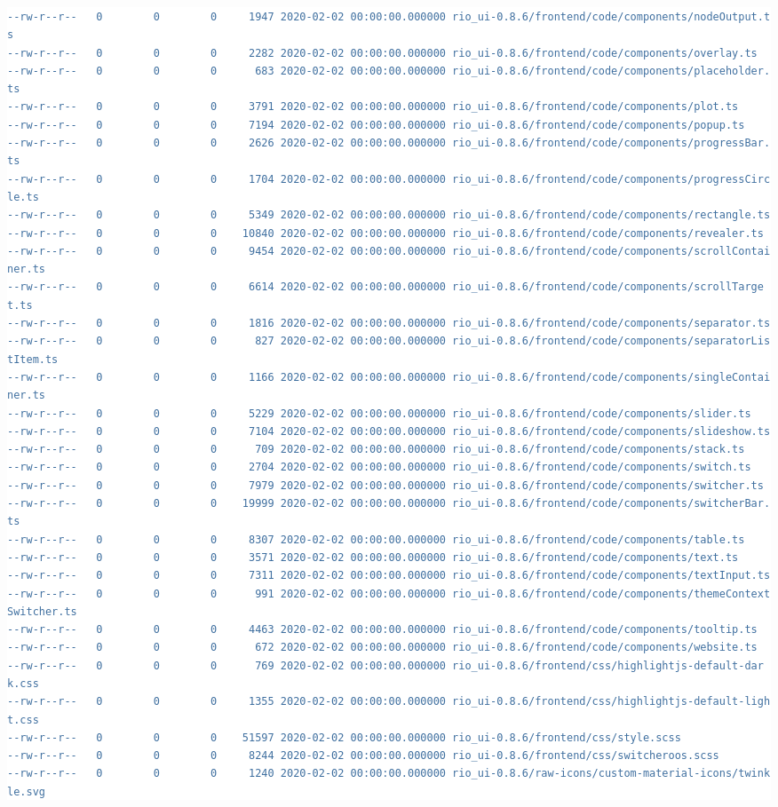 ```diff
--rw-r--r--   0        0        0     1947 2020-02-02 00:00:00.000000 rio_ui-0.8.6/frontend/code/components/nodeOutput.ts
--rw-r--r--   0        0        0     2282 2020-02-02 00:00:00.000000 rio_ui-0.8.6/frontend/code/components/overlay.ts
--rw-r--r--   0        0        0      683 2020-02-02 00:00:00.000000 rio_ui-0.8.6/frontend/code/components/placeholder.ts
--rw-r--r--   0        0        0     3791 2020-02-02 00:00:00.000000 rio_ui-0.8.6/frontend/code/components/plot.ts
--rw-r--r--   0        0        0     7194 2020-02-02 00:00:00.000000 rio_ui-0.8.6/frontend/code/components/popup.ts
--rw-r--r--   0        0        0     2626 2020-02-02 00:00:00.000000 rio_ui-0.8.6/frontend/code/components/progressBar.ts
--rw-r--r--   0        0        0     1704 2020-02-02 00:00:00.000000 rio_ui-0.8.6/frontend/code/components/progressCircle.ts
--rw-r--r--   0        0        0     5349 2020-02-02 00:00:00.000000 rio_ui-0.8.6/frontend/code/components/rectangle.ts
--rw-r--r--   0        0        0    10840 2020-02-02 00:00:00.000000 rio_ui-0.8.6/frontend/code/components/revealer.ts
--rw-r--r--   0        0        0     9454 2020-02-02 00:00:00.000000 rio_ui-0.8.6/frontend/code/components/scrollContainer.ts
--rw-r--r--   0        0        0     6614 2020-02-02 00:00:00.000000 rio_ui-0.8.6/frontend/code/components/scrollTarget.ts
--rw-r--r--   0        0        0     1816 2020-02-02 00:00:00.000000 rio_ui-0.8.6/frontend/code/components/separator.ts
--rw-r--r--   0        0        0      827 2020-02-02 00:00:00.000000 rio_ui-0.8.6/frontend/code/components/separatorListItem.ts
--rw-r--r--   0        0        0     1166 2020-02-02 00:00:00.000000 rio_ui-0.8.6/frontend/code/components/singleContainer.ts
--rw-r--r--   0        0        0     5229 2020-02-02 00:00:00.000000 rio_ui-0.8.6/frontend/code/components/slider.ts
--rw-r--r--   0        0        0     7104 2020-02-02 00:00:00.000000 rio_ui-0.8.6/frontend/code/components/slideshow.ts
--rw-r--r--   0        0        0      709 2020-02-02 00:00:00.000000 rio_ui-0.8.6/frontend/code/components/stack.ts
--rw-r--r--   0        0        0     2704 2020-02-02 00:00:00.000000 rio_ui-0.8.6/frontend/code/components/switch.ts
--rw-r--r--   0        0        0     7979 2020-02-02 00:00:00.000000 rio_ui-0.8.6/frontend/code/components/switcher.ts
--rw-r--r--   0        0        0    19999 2020-02-02 00:00:00.000000 rio_ui-0.8.6/frontend/code/components/switcherBar.ts
--rw-r--r--   0        0        0     8307 2020-02-02 00:00:00.000000 rio_ui-0.8.6/frontend/code/components/table.ts
--rw-r--r--   0        0        0     3571 2020-02-02 00:00:00.000000 rio_ui-0.8.6/frontend/code/components/text.ts
--rw-r--r--   0        0        0     7311 2020-02-02 00:00:00.000000 rio_ui-0.8.6/frontend/code/components/textInput.ts
--rw-r--r--   0        0        0      991 2020-02-02 00:00:00.000000 rio_ui-0.8.6/frontend/code/components/themeContextSwitcher.ts
--rw-r--r--   0        0        0     4463 2020-02-02 00:00:00.000000 rio_ui-0.8.6/frontend/code/components/tooltip.ts
--rw-r--r--   0        0        0      672 2020-02-02 00:00:00.000000 rio_ui-0.8.6/frontend/code/components/website.ts
--rw-r--r--   0        0        0      769 2020-02-02 00:00:00.000000 rio_ui-0.8.6/frontend/css/highlightjs-default-dark.css
--rw-r--r--   0        0        0     1355 2020-02-02 00:00:00.000000 rio_ui-0.8.6/frontend/css/highlightjs-default-light.css
--rw-r--r--   0        0        0    51597 2020-02-02 00:00:00.000000 rio_ui-0.8.6/frontend/css/style.scss
--rw-r--r--   0        0        0     8244 2020-02-02 00:00:00.000000 rio_ui-0.8.6/frontend/css/switcheroos.scss
--rw-r--r--   0        0        0     1240 2020-02-02 00:00:00.000000 rio_ui-0.8.6/raw-icons/custom-material-icons/twinkle.svg
```